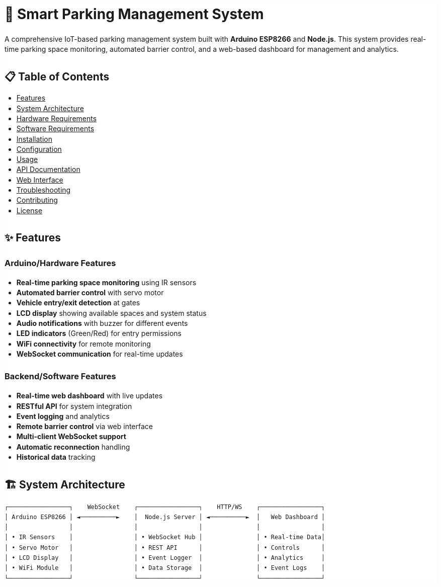 # 🚗 Smart Parking Management System

A comprehensive IoT-based parking management system built with **Arduino ESP8266** and **Node.js**. This system provides real-time parking space monitoring, automated barrier control, and a web-based dashboard for management and analytics.

## 📋 Table of Contents

- [Features](#features)
- [System Architecture](#system-architecture)
- [Hardware Requirements](#hardware-requirements)
- [Software Requirements](#software-requirements)
- [Installation](#installation)
- [Configuration](#configuration)
- [Usage](#usage)
- [API Documentation](#api-documentation)
- [Web Interface](#web-interface)
- [Troubleshooting](#troubleshooting)
- [Contributing](#contributing)
- [License](#license)

## ✨ Features

### Arduino/Hardware Features
- **Real-time parking space monitoring** using IR sensors
- **Automated barrier control** with servo motor
- **Vehicle entry/exit detection** at gates
- **LCD display** showing available spaces and system status
- **Audio notifications** with buzzer for different events
- **LED indicators** (Green/Red) for entry permissions
- **WiFi connectivity** for remote monitoring
- **WebSocket communication** for real-time updates

### Backend/Software Features
- **Real-time web dashboard** with live updates
- **RESTful API** for system integration
- **Event logging** and analytics
- **Remote barrier control** via web interface
- **Multi-client WebSocket support**
- **Automatic reconnection** handling
- **Historical data** tracking

## 🏗️ System Architecture

```
┌─────────────────┐    WebSocket    ┌─────────────────┐    HTTP/WS    ┌─────────────────┐
│ Arduino ESP8266 │ ◄──────────►    │  Node.js Server │ ◄──────────►  │   Web Dashboard │
│                 │                 │                 │               │                 │
│ • IR Sensors    │                 │ • WebSocket Hub │               │ • Real-time Data│
│ • Servo Motor   │                 │ • REST API      │               │ • Controls      │
│ • LCD Display   │                 │ • Event Logger  │               │ • Analytics     │
│ • WiFi Module   │                 │ • Data Storage  │               │ • Event Logs    │
└─────────────────┘                 └─────────────────┘               └─────────────────┘
```
